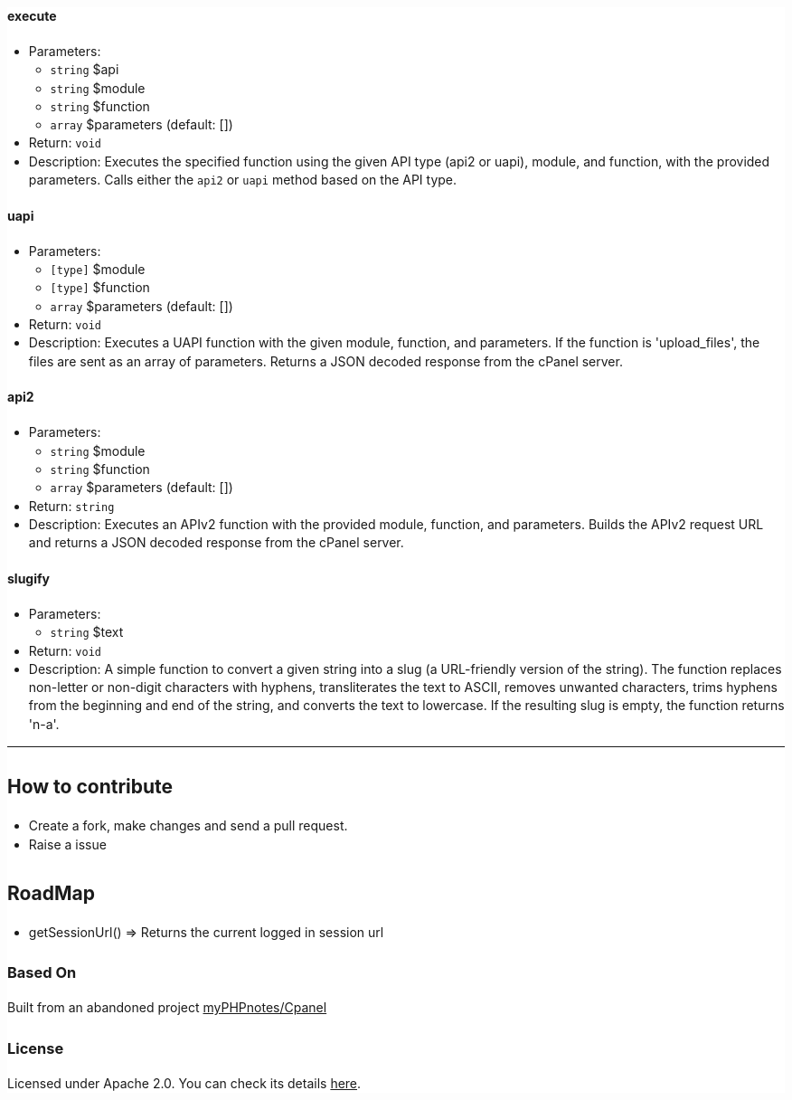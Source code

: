 #### execute
- Parameters:
  - `string` $api
  - `string` $module
  - `string` $function
  - `array` $parameters (default: [])
- Return: `void`
- Description: Executes the specified function using the given API type (api2 or uapi), module, and function, with the provided parameters. Calls either the `api2` or `uapi` method based on the API type.

#### uapi
- Parameters:
  - `[type]` $module
  - `[type]` $function
  - `array` $parameters (default: [])
- Return: `void`
- Description: Executes a UAPI function with the given module, function, and parameters. If the function is 'upload_files', the files are sent as an array of parameters. Returns a JSON decoded response from the cPanel server.

#### api2
- Parameters:
  - `string` $module
  - `string` $function
  - `array` $parameters (default: [])
- Return: `string`
- Description: Executes an APIv2 function with the provided module, function, and parameters. Builds the APIv2 request URL and returns a JSON decoded response from the cPanel server.

#### slugify
- Parameters:
  - `string` $text
- Return: `void`
- Description: A simple function to convert a given string into a slug (a URL-friendly version of the string). The function replaces non-letter or non-digit characters with hyphens, transliterates the text to ASCII, removes unwanted characters, trims hyphens from the beginning and end of the string, and converts the text to lowercase. If the resulting slug is empty, the function returns 'n-a'.

--------------------
## How to contribute
- Create a fork, make changes and send a pull request.
- Raise a issue


## RoadMap

- getSessionUrl() => Returns the current logged in session url

### Based On 
Built from an abandoned project [myPHPnotes/Cpanel](https://github.com/myPHPnotes/cPanel)


### License
Licensed under Apache 2.0. You can check its details [here](https://choosealicense.com/licenses/apache-2.0/ "here").

